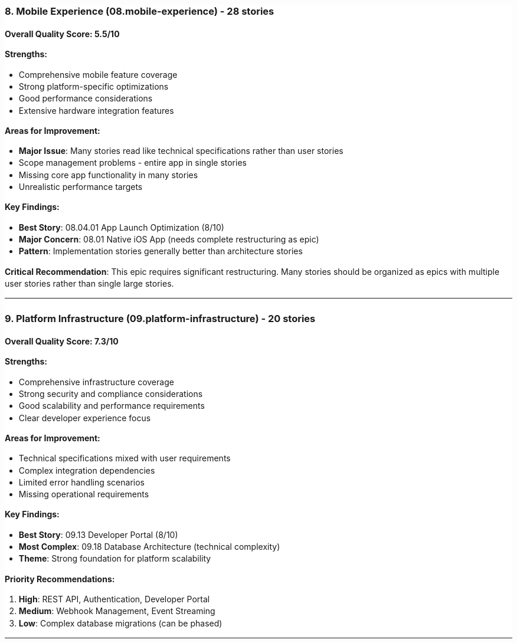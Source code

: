 
### 8. Mobile Experience (08.mobile-experience) - **28 stories**

**Overall Quality Score: 5.5/10**

**Strengths:**
- Comprehensive mobile feature coverage
- Strong platform-specific optimizations
- Good performance considerations
- Extensive hardware integration features

**Areas for Improvement:**
- **Major Issue**: Many stories read like technical specifications rather than user stories
- Scope management problems - entire app in single stories
- Missing core app functionality in many stories
- Unrealistic performance targets

**Key Findings:**
- **Best Story**: 08.04.01 App Launch Optimization (8/10)
- **Major Concern**: 08.01 Native iOS App (needs complete restructuring as epic)
- **Pattern**: Implementation stories generally better than architecture stories

**Critical Recommendation**: This epic requires significant restructuring. Many stories should be organized as epics with multiple user stories rather than single large stories.

---

### 9. Platform Infrastructure (09.platform-infrastructure) - **20 stories**

**Overall Quality Score: 7.3/10**

**Strengths:**
- Comprehensive infrastructure coverage
- Strong security and compliance considerations
- Good scalability and performance requirements
- Clear developer experience focus

**Areas for Improvement:**
- Technical specifications mixed with user requirements
- Complex integration dependencies
- Limited error handling scenarios
- Missing operational requirements

**Key Findings:**
- **Best Story**: 09.13 Developer Portal (8/10)
- **Most Complex**: 09.18 Database Architecture (technical complexity)
- **Theme**: Strong foundation for platform scalability

**Priority Recommendations:**
1. **High**: REST API, Authentication, Developer Portal
2. **Medium**: Webhook Management, Event Streaming
3. **Low**: Complex database migrations (can be phased)

---
